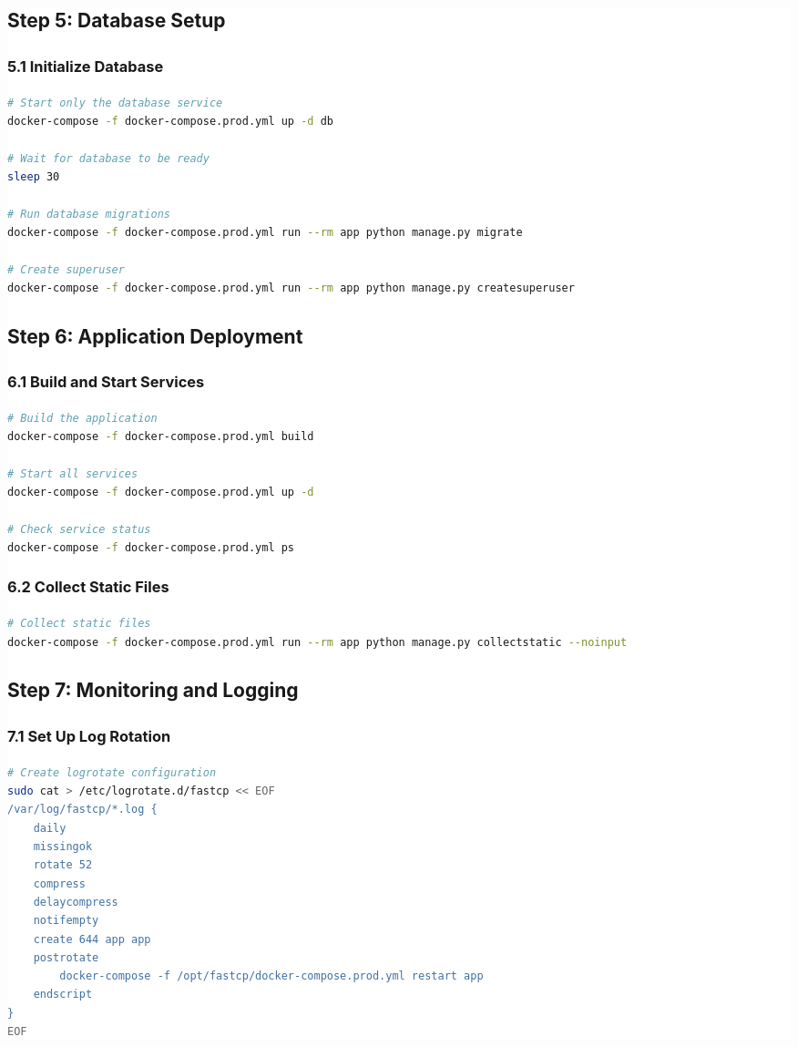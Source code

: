 ## Step 5: Database Setup



### 5.1 Initialize Database
```bash
# Start only the database service
docker-compose -f docker-compose.prod.yml up -d db

# Wait for database to be ready
sleep 30

# Run database migrations
docker-compose -f docker-compose.prod.yml run --rm app python manage.py migrate

# Create superuser
docker-compose -f docker-compose.prod.yml run --rm app python manage.py createsuperuser
```

## Step 6: Application Deployment



### 6.1 Build and Start Services
```bash
# Build the application
docker-compose -f docker-compose.prod.yml build

# Start all services
docker-compose -f docker-compose.prod.yml up -d

# Check service status
docker-compose -f docker-compose.prod.yml ps
```



### 6.2 Collect Static Files
```bash
# Collect static files
docker-compose -f docker-compose.prod.yml run --rm app python manage.py collectstatic --noinput
```

## Step 7: Monitoring and Logging



### 7.1 Set Up Log Rotation
```bash
# Create logrotate configuration
sudo cat > /etc/logrotate.d/fastcp << EOF
/var/log/fastcp/*.log {
    daily
    missingok
    rotate 52
    compress
    delaycompress
    notifempty
    create 644 app app
    postrotate
        docker-compose -f /opt/fastcp/docker-compose.prod.yml restart app
    endscript
}
EOF
```
